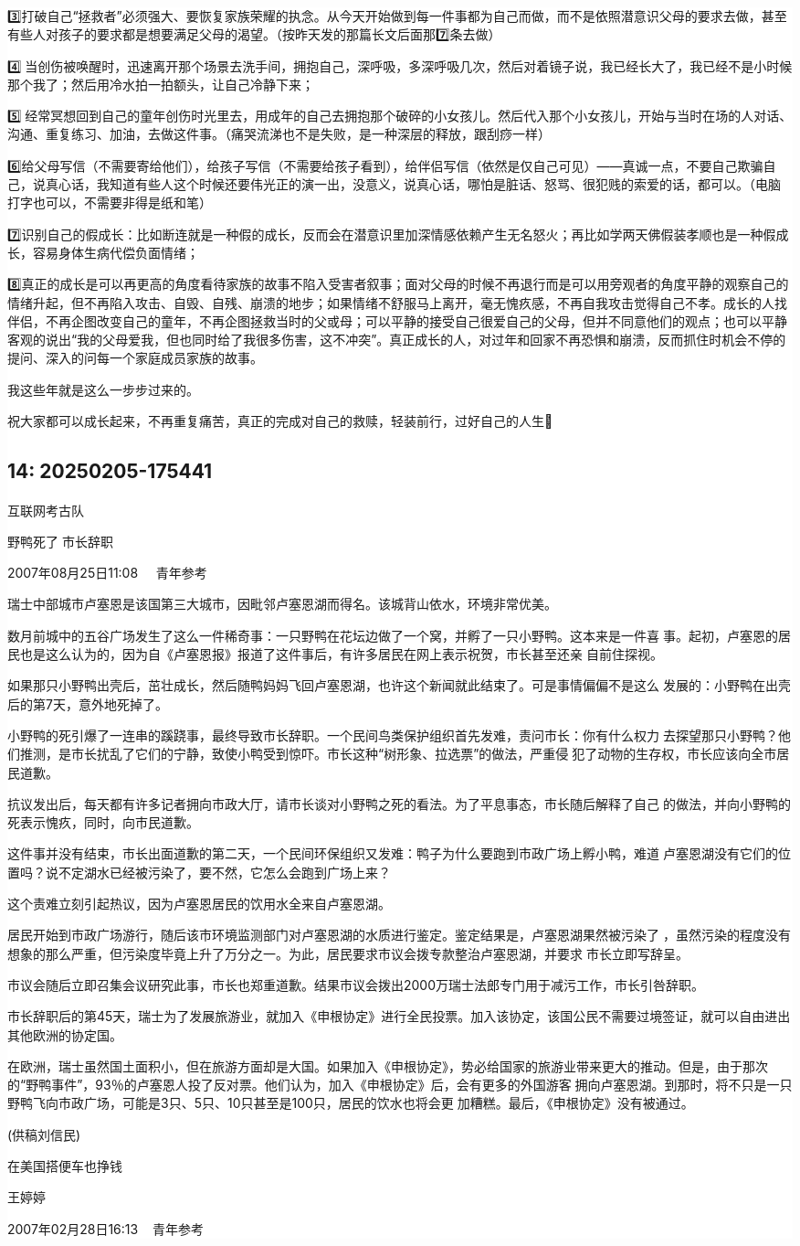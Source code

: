 3️⃣打破自己“拯救者”必须强大、要恢复家族荣耀的执念。从今天开始做到每一件事都为自己而做，而不是依照潜意识父母的要求去做，甚至有些人对孩子的要求都是想要满足父母的渴望。（按昨天发的那篇长文后面那7️⃣条去做）

4️⃣ 当创伤被唤醒时，迅速离开那个场景去洗手间，拥抱自己，深呼吸，多深呼吸几次，然后对着镜子说，我已经长大了，我已经不是小时候那个我了；然后用冷水拍一拍额头，让自己冷静下来；

5️⃣ 经常冥想回到自己的童年创伤时光里去，用成年的自己去拥抱那个破碎的小女孩儿。然后代入那个小女孩儿，开始与当时在场的人对话、沟通、重复练习、加油，去做这件事。（痛哭流涕也不是失败，是一种深层的释放，跟刮痧一样）

6️⃣给父母写信（不需要寄给他们），给孩子写信（不需要给孩子看到），给伴侣写信（依然是仅自己可见）——真诚一点，不要自己欺骗自己，说真心话，我知道有些人这个时候还要伟光正的演一出，没意义，说真心话，哪怕是脏话、怒骂、很犯贱的索爱的话，都可以。（电脑打字也可以，不需要非得是纸和笔）

7️⃣识别自己的假成长：比如断连就是一种假的成长，反而会在潜意识里加深情感依赖产生无名怒火；再比如学两天佛假装孝顺也是一种假成长，容易身体生病代偿负面情绪；

8️⃣真正的成长是可以再更高的角度看待家族的故事不陷入受害者叙事；面对父母的时候不再退行而是可以用旁观者的角度平静的观察自己的情绪升起，但不再陷入攻击、自毁、自残、崩溃的地步；如果情绪不舒服马上离开，毫无愧疚感，不再自我攻击觉得自己不孝。成长的人找伴侣，不再企图改变自己的童年，不再企图拯救当时的父或母；可以平静的接受自己很爱自己的父母，但并不同意他们的观点；也可以平静客观的说出“我的父母爱我，但也同时给了我很多伤害，这不冲突”。真正成长的人，对过年和回家不再恐惧和崩溃，反而抓住时机会不停的提问、深入的问每一个家庭成员家族的故事。

我这些年就是这么一步步过来的。

祝大家都可以成长起来，不再重复痛苦，真正的完成对自己的救赎，轻装前行，过好自己的人生🌹

## 14: 20250205-175441

互联网考古队

野鸭死了 市长辞职

2007年08月25日11:08     青年参考

瑞士中部城市卢塞恩是该国第三大城市，因毗邻卢塞恩湖而得名。该城背山依水，环境非常优美。

数月前城中的五谷广场发生了这么一件稀奇事：一只野鸭在花坛边做了一个窝，并孵了一只小野鸭。这本来是一件喜 事。起初，卢塞恩的居民也是这么认为的，因为自《卢塞恩报》报道了这件事后，有许多居民在网上表示祝贺，市长甚至还亲 自前住探视。

如果那只小野鸭出壳后，茁壮成长，然后随鸭妈妈飞回卢塞恩湖，也许这个新闻就此结束了。可是事情偏偏不是这么 发展的：小野鸭在出壳后的第7天，意外地死掉了。

小野鸭的死引爆了一连串的蹊跷事，最终导致市长辞职。一个民间鸟类保护组织首先发难，责问市长：你有什么权力 去探望那只小野鸭？他们推测，是市长扰乱了它们的宁静，致使小鸭受到惊吓。市长这种“树形象、拉选票”的做法，严重侵 犯了动物的生存权，市长应该向全市居民道歉。

抗议发出后，每天都有许多记者拥向市政大厅，请市长谈对小野鸭之死的看法。为了平息事态，市长随后解释了自己 的做法，并向小野鸭的死表示愧疚，同时，向市民道歉。

这件事并没有结束，市长出面道歉的第二天，一个民间环保组织又发难：鸭子为什么要跑到市政广场上孵小鸭，难道 卢塞恩湖没有它们的位置吗？说不定湖水已经被污染了，要不然，它怎么会跑到广场上来？

这个责难立刻引起热议，因为卢塞恩居民的饮用水全来自卢塞恩湖。

居民开始到市政广场游行，随后该市环境监测部门对卢塞恩湖的水质进行鉴定。鉴定结果是，卢塞恩湖果然被污染了 ，虽然污染的程度没有想象的那么严重，但污染度毕竟上升了万分之一。为此，居民要求市议会拨专款整治卢塞恩湖，并要求 市长立即写辞呈。

市议会随后立即召集会议研究此事，市长也郑重道歉。结果市议会拨出2000万瑞士法郎专门用于减污工作，市长引咎辞职。

市长辞职后的第45天，瑞士为了发展旅游业，就加入《申根协定》进行全民投票。加入该协定，该国公民不需要过境签证，就可以自由进出其他欧洲的协定国。

在欧洲，瑞士虽然国土面积小，但在旅游方面却是大国。如果加入《申根协定》，势必给国家的旅游业带来更大的推动。但是，由于那次的“野鸭事件”，93％的卢塞恩人投了反对票。他们认为，加入《申根协定》后，会有更多的外国游客 拥向卢塞恩湖。到那时，将不只是一只野鸭飞向市政广场，可能是3只、5只、10只甚至是100只，居民的饮水也将会更 加糟糕。最后，《申根协定》没有被通过。

(供稿刘信民)

在美国搭便车也挣钱

王婷婷   

2007年02月28日16:13    青年参考

